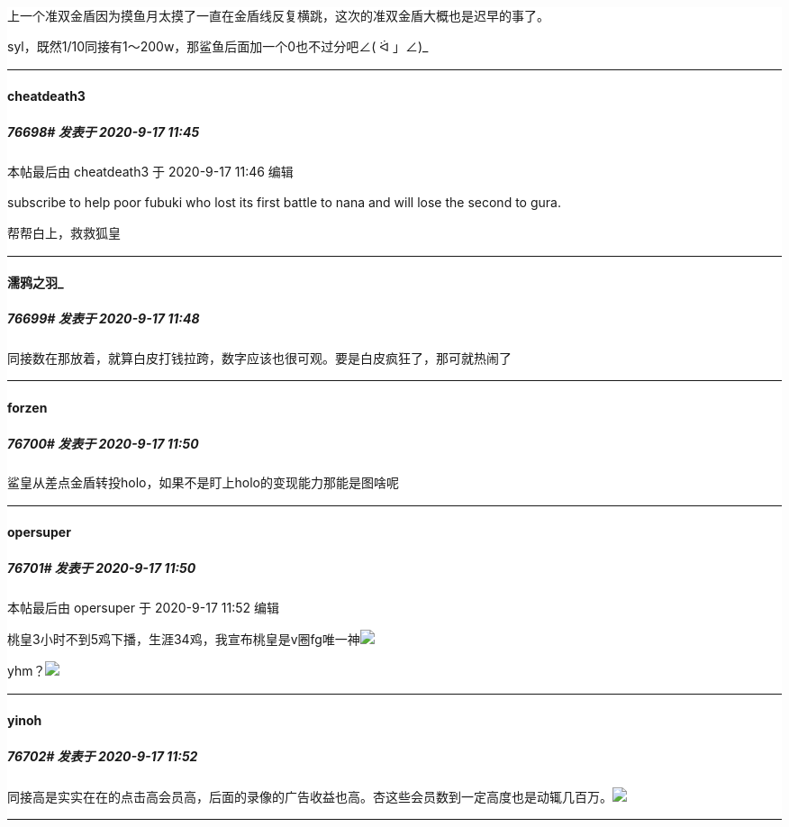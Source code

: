 上一个准双金盾因为摸鱼月太摸了一直在金盾线反复横跳，这次的准双金盾大概也是迟早的事了。

syl，既然1/10同接有1～200w，那鲨鱼后面加一个0也不过分吧∠( ᐛ 」∠)_


*****

####  cheatdeath3  
##### 76698#       发表于 2020-9-17 11:45


 本帖最后由 cheatdeath3 于 2020-9-17 11:46 编辑 

subscribe to help poor fubuki who lost its first battle to nana and will lose the second to gura.

帮帮白上，救救狐皇


*****

####  濡鸦之羽_  
##### 76699#       发表于 2020-9-17 11:48


同接数在那放着，就算白皮打钱拉跨，数字应该也很可观。要是白皮疯狂了，那可就热闹了


*****

####  forzen  
##### 76700#       发表于 2020-9-17 11:50


鲨皇从差点金盾转投holo，如果不是盯上holo的变现能力那能是图啥呢


*****

####  opersuper  
##### 76701#       发表于 2020-9-17 11:50


 本帖最后由 opersuper 于 2020-9-17 11:52 编辑 

桃皇3小时不到5鸡下播，生涯34鸡，我宣布桃皇是v圈fg唯一神<img src="https://static.saraba1st.com/image/smiley/face2017/062.gif" referrerpolicy="no-referrer">

yhm？<img src="https://static.saraba1st.com/image/smiley/face2017/067.png" referrerpolicy="no-referrer">


*****

####  yinoh  
##### 76702#       发表于 2020-9-17 11:52


同接高是实实在在的点击高会员高，后面的录像的广告收益也高。杏这些会员数到一定高度也是动辄几百万。<img src="https://static.saraba1st.com/image/smiley/face2017/004.gif" referrerpolicy="no-referrer">


*****

